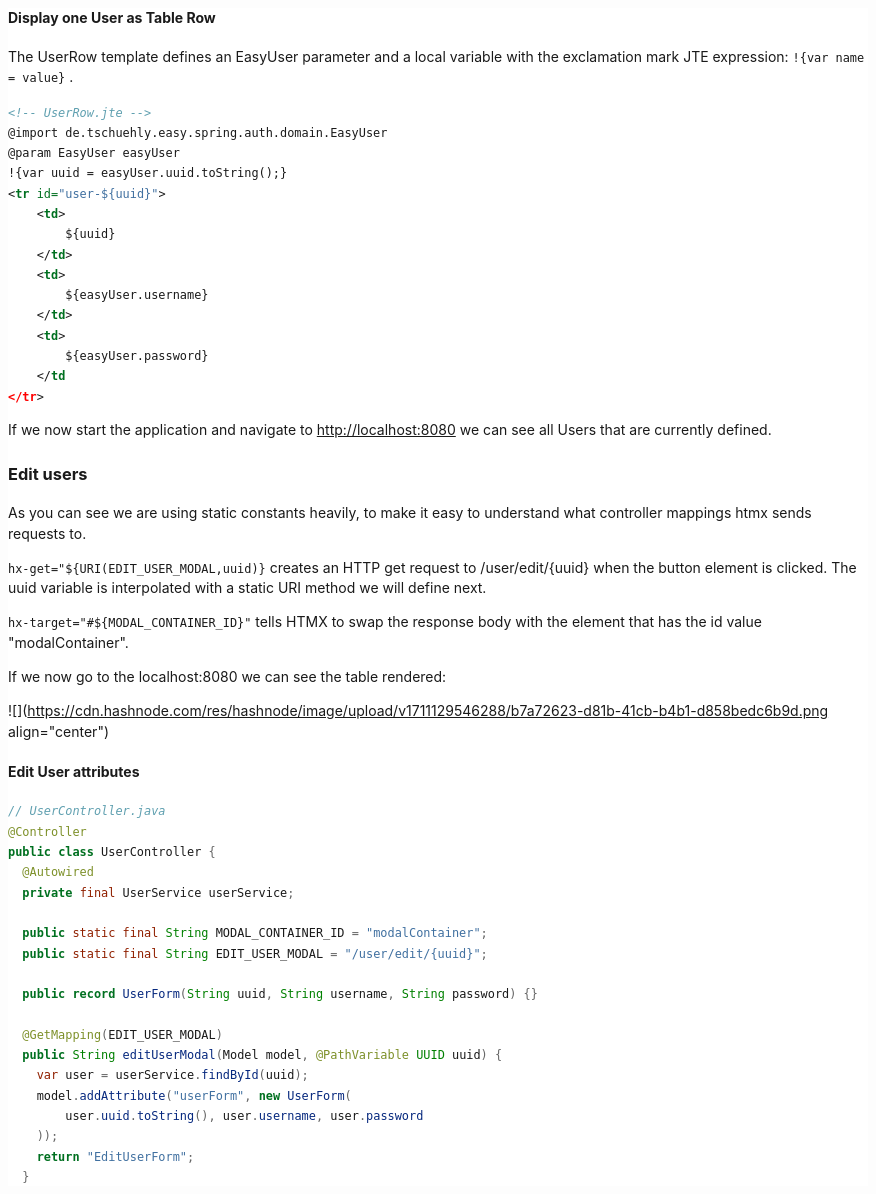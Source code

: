 #### Display one User as Table Row

The UserRow template defines an EasyUser parameter and a local variable with the exclamation mark JTE expression: `!{var name = value}` .

```xml
<!-- UserRow.jte -->
@import de.tschuehly.easy.spring.auth.domain.EasyUser
@param EasyUser easyUser
!{var uuid = easyUser.uuid.toString();}
<tr id="user-${uuid}">
    <td>
        ${uuid}
    </td>
    <td>
        ${easyUser.username}
    </td>
    <td>
        ${easyUser.password}
    </td
</tr>
```

If we now start the application and navigate to [http://localhost:8080](http://localhost:8080) we can see all Users that are currently defined.

### Edit users





As you can see we are using static constants heavily, to make it easy to understand what controller mappings htmx sends requests to.

`hx-get="${URI(EDIT_USER_MODAL,uuid)}` creates an HTTP get request to /user/edit/{uuid} when the button element is clicked. The uuid variable is interpolated with a static URI method we will define next.

`hx-target="#${MODAL_CONTAINER_ID}"` tells HTMX to swap the response body with the element that has the id value "modalContainer".

If we now go to the localhost:8080 we can see the table rendered:

!\[]\(https://cdn.hashnode.com/res/hashnode/image/upload/v1711129546288/b7a72623-d81b-41cb-b4b1-d858bedc6b9d.png align="center")

#### Edit User attributes

```java
// UserController.java
@Controller
public class UserController {
  @Autowired
  private final UserService userService;

  public static final String MODAL_CONTAINER_ID = "modalContainer";
  public static final String EDIT_USER_MODAL = "/user/edit/{uuid}";

  public record UserForm(String uuid, String username, String password) {}

  @GetMapping(EDIT_USER_MODAL)
  public String editUserModal(Model model, @PathVariable UUID uuid) {
    var user = userService.findById(uuid);
    model.addAttribute("userForm", new UserForm(
        user.uuid.toString(), user.username, user.password
    ));
    return "EditUserForm";
  }
```